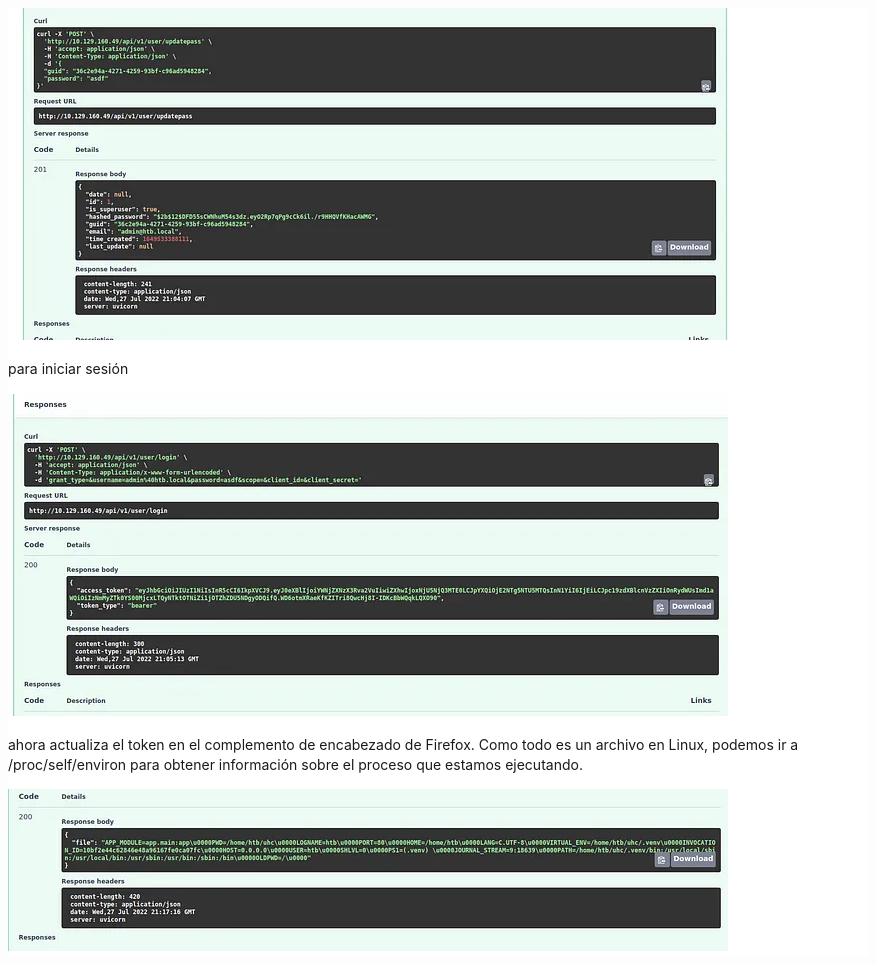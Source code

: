 ![Texto alternativo](/secciones/posts/imagenes/backend/guide1.webp)

para iniciar sesión 

![Texto alternativo](/secciones/posts/imagenes/backend/guide2.webp)

ahora actualiza el token en el complemento de encabezado de Firefox.
Como todo es un archivo en Linux, podemos ir a /proc/self/environ para obtener información sobre el proceso que estamos ejecutando. 

![Texto alternativo](/secciones/posts/imagenes/backend/environ1.webp)

